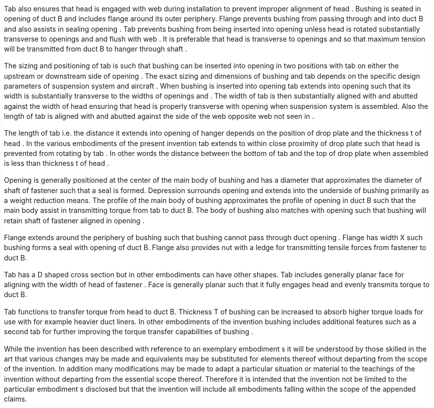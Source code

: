 Tab also ensures that head is engaged with web during installation to prevent improper alignment of head . Bushing is seated in opening of duct B and includes flange around its outer periphery. Flange prevents bushing from passing through and into duct B and also assists in sealing opening . Tab prevents bushing from being inserted into opening unless head is rotated substantially transverse to openings and and flush with web . It is preferable that head is transverse to openings and so that maximum tension will be transmitted from duct B to hanger through shaft .

The sizing and positioning of tab is such that bushing can be inserted into opening in two positions with tab on either the upstream or downstream side of opening . The exact sizing and dimensions of bushing and tab depends on the specific design parameters of suspension system and aircraft . When bushing is inserted into opening tab extends into opening such that its width is substantially transverse to the widths of openings and . The width of tab is then substantially aligned with and abutted against the width of head ensuring that head is properly transverse with opening when suspension system is assembled. Also the length of tab is aligned with and abutted against the side of the web opposite web not seen in .

The length of tab i.e. the distance it extends into opening of hanger depends on the position of drop plate and the thickness t of head . In the various embodiments of the present invention tab extends to within close proximity of drop plate such that head is prevented from rotating by tab . In other words the distance between the bottom of tab and the top of drop plate when assembled is less than thickness t of head .

Opening is generally positioned at the center of the main body of bushing and has a diameter that approximates the diameter of shaft of fastener such that a seal is formed. Depression surrounds opening and extends into the underside of bushing primarily as a weight reduction means. The profile of the main body of bushing approximates the profile of opening in duct B such that the main body assist in transmitting torque from tab to duct B. The body of bushing also matches with opening such that bushing will retain shaft of fastener aligned in opening .

Flange extends around the periphery of bushing such that bushing cannot pass through duct opening . Flange has width X such bushing forms a seal with opening of duct B. Flange also provides nut with a ledge for transmitting tensile forces from fastener to duct B.

Tab has a D shaped cross section but in other embodiments can have other shapes. Tab includes generally planar face for aligning with the width of head of fastener . Face is generally planar such that it fully engages head and evenly transmits torque to duct B.

Tab functions to transfer torque from head to duct B. Thickness T of bushing can be increased to absorb higher torque loads for use with for example heavier duct liners. In other embodiments of the invention bushing includes additional features such as a second tab for further improving the torque transfer capabilities of bushing .

While the invention has been described with reference to an exemplary embodiment s it will be understood by those skilled in the art that various changes may be made and equivalents may be substituted for elements thereof without departing from the scope of the invention. In addition many modifications may be made to adapt a particular situation or material to the teachings of the invention without departing from the essential scope thereof. Therefore it is intended that the invention not be limited to the particular embodiment s disclosed but that the invention will include all embodiments falling within the scope of the appended claims.

